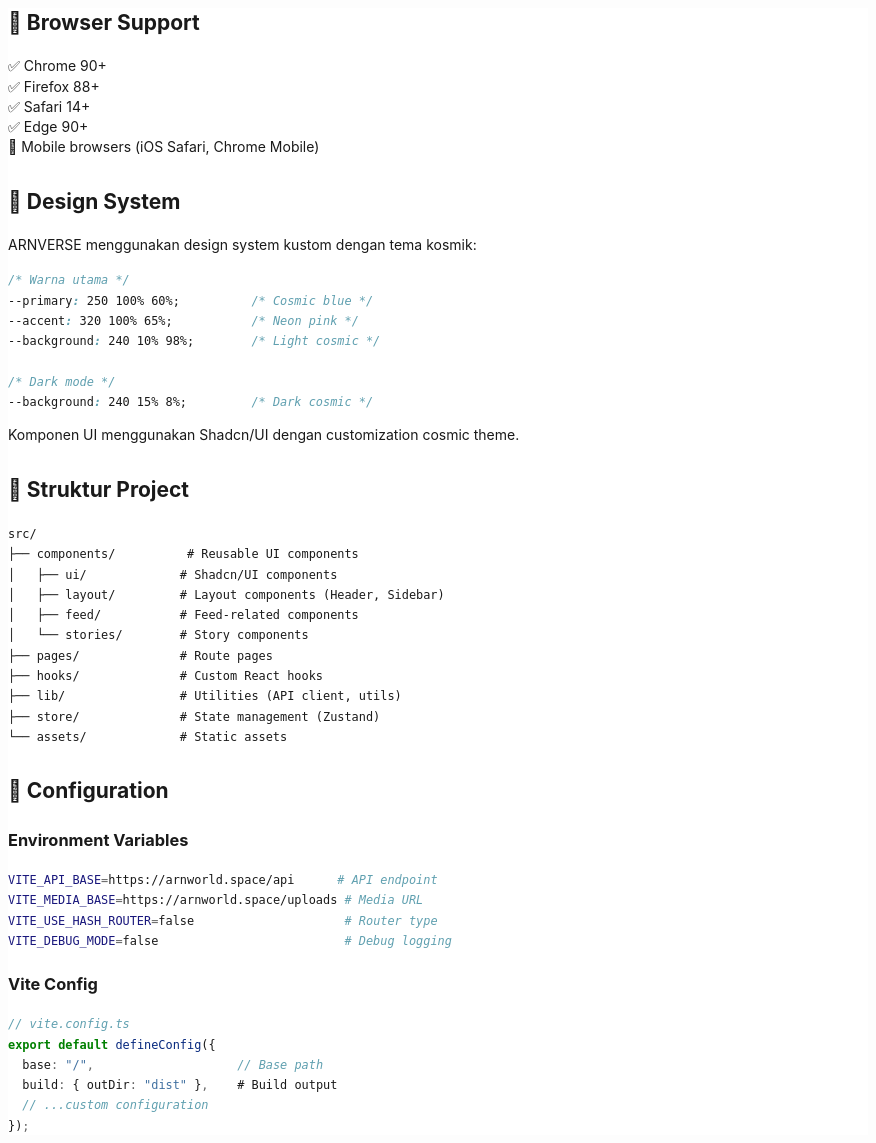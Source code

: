 ## 📱 Browser Support

✅ Chrome 90+  
✅ Firefox 88+  
✅ Safari 14+  
✅ Edge 90+  
📱 Mobile browsers (iOS Safari, Chrome Mobile)

## 🎨 Design System

ARNVERSE menggunakan design system kustom dengan tema kosmik:

```css
/* Warna utama */
--primary: 250 100% 60%;          /* Cosmic blue */
--accent: 320 100% 65%;           /* Neon pink */
--background: 240 10% 98%;        /* Light cosmic */

/* Dark mode */
--background: 240 15% 8%;         /* Dark cosmic */
```

Komponen UI menggunakan Shadcn/UI dengan customization cosmic theme.

## 📁 Struktur Project

```
src/
├── components/          # Reusable UI components
│   ├── ui/             # Shadcn/UI components
│   ├── layout/         # Layout components (Header, Sidebar)
│   ├── feed/           # Feed-related components
│   └── stories/        # Story components
├── pages/              # Route pages
├── hooks/              # Custom React hooks
├── lib/                # Utilities (API client, utils)
├── store/              # State management (Zustand)
└── assets/             # Static assets
```

## 🔧 Configuration

### Environment Variables
```bash
VITE_API_BASE=https://arnworld.space/api      # API endpoint
VITE_MEDIA_BASE=https://arnworld.space/uploads # Media URL
VITE_USE_HASH_ROUTER=false                     # Router type
VITE_DEBUG_MODE=false                          # Debug logging
```

### Vite Config
```typescript
// vite.config.ts
export default defineConfig({
  base: "/",                    // Base path
  build: { outDir: "dist" },    # Build output
  // ...custom configuration
});
```
